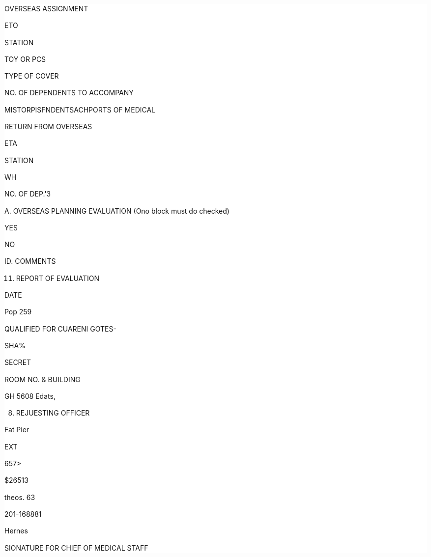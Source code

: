 OVERSEAS ASSIGNMENT

ETO

STATION

TOY OR PCS

TYPE OF COVER

NO. OF DEPENDENTS TO ACCOMPANY

MISTORPISFNDENTSACHPORTS OF MEDICAL

RETURN FROM OVERSEAS

ETA

STATION

WH

NO. OF DEP.'3

A. OVERSEAS PLANNING EVALUATION (Ono block must do checked)

YES

NO

ID. COMMENTS

11. REPORT OF EVALUATION

DATE

Pop 259

QUALIFIED FOR CUARENI GOTES-

SHA%

SECRET

ROOM NO. & BUILDING

GH 5608 Edats,

8. REJUESTING OFFICER

Fat Pier

EXT

657>

$26513

theos. 63

201-168881

Hernes

SIONATURE FOR CHIEF OF MEDICAL STAFF

